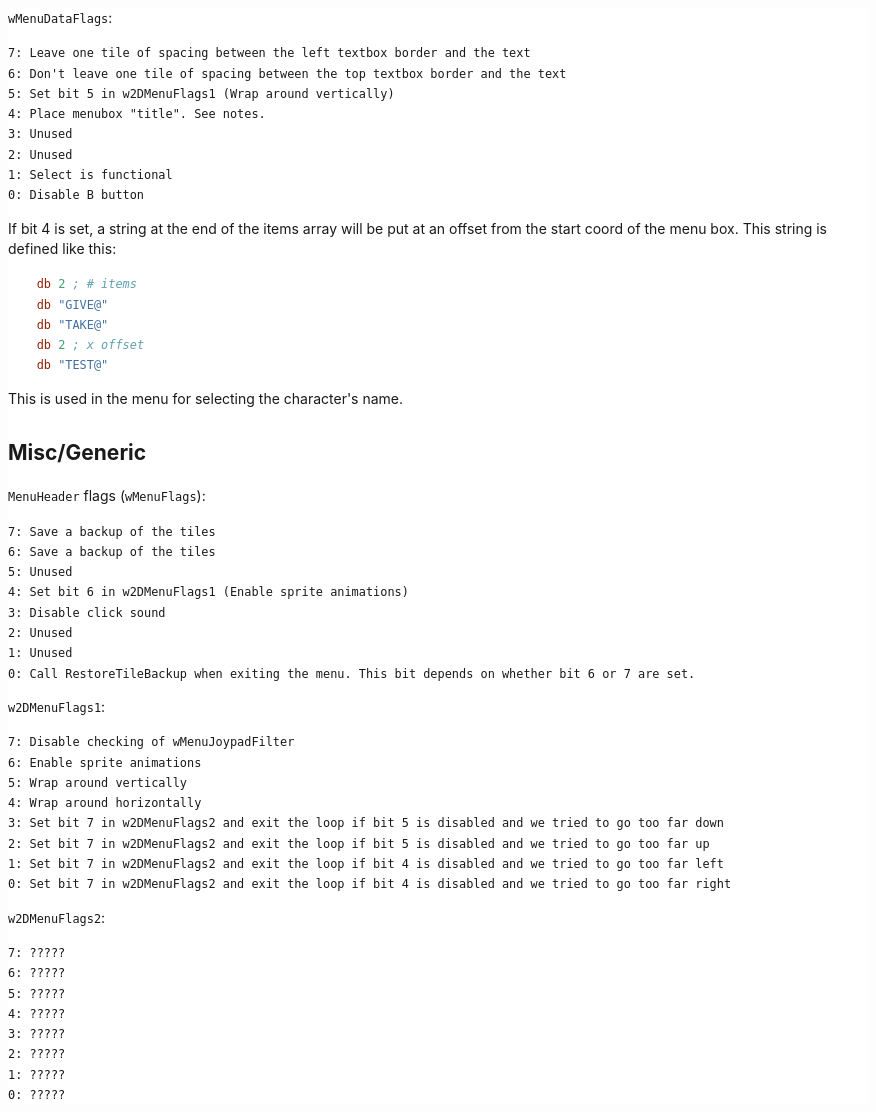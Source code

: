 `wMenuDataFlags`:

```
7: Leave one tile of spacing between the left textbox border and the text
6: Don't leave one tile of spacing between the top textbox border and the text
5: Set bit 5 in w2DMenuFlags1 (Wrap around vertically)
4: Place menubox "title". See notes.
3: Unused
2: Unused
1: Select is functional
0: Disable B button
```

If bit 4 is set, a string at the end of the items array will be put at an offset from the start coord of the menu box. This string is defined like this:

```asm
	db 2 ; # items
	db "GIVE@"
	db "TAKE@"
	db 2 ; x offset
	db "TEST@"
```

This is used in the menu for selecting the character's name.

## Misc/Generic

`MenuHeader` flags (`wMenuFlags`):

```
7: Save a backup of the tiles
6: Save a backup of the tiles
5: Unused
4: Set bit 6 in w2DMenuFlags1 (Enable sprite animations)
3: Disable click sound
2: Unused
1: Unused
0: Call RestoreTileBackup when exiting the menu. This bit depends on whether bit 6 or 7 are set.
```

`w2DMenuFlags1`:

```
7: Disable checking of wMenuJoypadFilter
6: Enable sprite animations
5: Wrap around vertically
4: Wrap around horizontally
3: Set bit 7 in w2DMenuFlags2 and exit the loop if bit 5 is disabled and we tried to go too far down
2: Set bit 7 in w2DMenuFlags2 and exit the loop if bit 5 is disabled and we tried to go too far up
1: Set bit 7 in w2DMenuFlags2 and exit the loop if bit 4 is disabled and we tried to go too far left
0: Set bit 7 in w2DMenuFlags2 and exit the loop if bit 4 is disabled and we tried to go too far right
```

`w2DMenuFlags2`:

```
7: ?????
6: ?????
5: ?????
4: ?????
3: ?????
2: ?????
1: ?????
0: ?????
```
